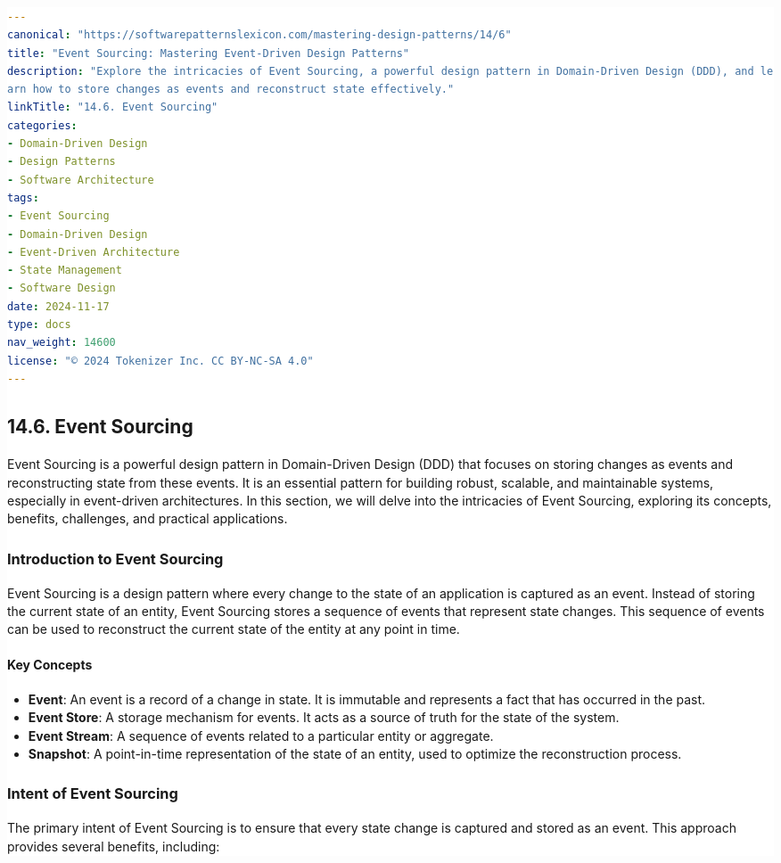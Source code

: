 ```yaml
---
canonical: "https://softwarepatternslexicon.com/mastering-design-patterns/14/6"
title: "Event Sourcing: Mastering Event-Driven Design Patterns"
description: "Explore the intricacies of Event Sourcing, a powerful design pattern in Domain-Driven Design (DDD), and learn how to store changes as events and reconstruct state effectively."
linkTitle: "14.6. Event Sourcing"
categories:
- Domain-Driven Design
- Design Patterns
- Software Architecture
tags:
- Event Sourcing
- Domain-Driven Design
- Event-Driven Architecture
- State Management
- Software Design
date: 2024-11-17
type: docs
nav_weight: 14600
license: "© 2024 Tokenizer Inc. CC BY-NC-SA 4.0"
---
```


## 14.6. Event Sourcing

Event Sourcing is a powerful design pattern in Domain-Driven Design (DDD) that focuses on storing changes as events and reconstructing state from these events. It is an essential pattern for building robust, scalable, and maintainable systems, especially in event-driven architectures. In this section, we will delve into the intricacies of Event Sourcing, exploring its concepts, benefits, challenges, and practical applications.

### Introduction to Event Sourcing

Event Sourcing is a design pattern where every change to the state of an application is captured as an event. Instead of storing the current state of an entity, Event Sourcing stores a sequence of events that represent state changes. This sequence of events can be used to reconstruct the current state of the entity at any point in time.

#### Key Concepts

- **Event**: An event is a record of a change in state. It is immutable and represents a fact that has occurred in the past.
- **Event Store**: A storage mechanism for events. It acts as a source of truth for the state of the system.
- **Event Stream**: A sequence of events related to a particular entity or aggregate.
- **Snapshot**: A point-in-time representation of the state of an entity, used to optimize the reconstruction process.

### Intent of Event Sourcing

The primary intent of Event Sourcing is to ensure that every state change is captured and stored as an event. This approach provides several benefits, including:
